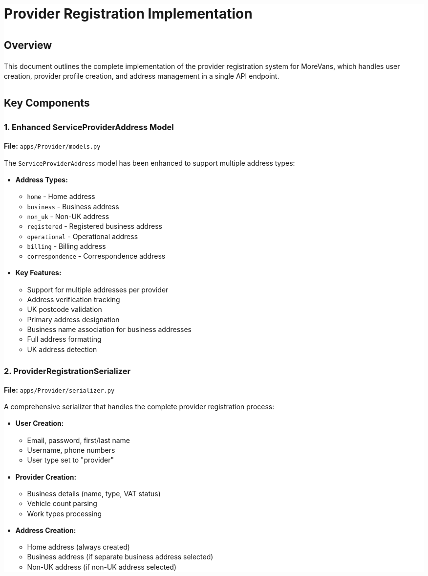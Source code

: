 # Provider Registration Implementation

## Overview

This document outlines the complete implementation of the provider registration system for MoreVans, which handles user creation, provider profile creation, and address management in a single API endpoint.

## Key Components

### 1. Enhanced ServiceProviderAddress Model

**File:** `apps/Provider/models.py`

The `ServiceProviderAddress` model has been enhanced to support multiple address types:

- **Address Types:**
  - `home` - Home address
  - `business` - Business address
  - `non_uk` - Non-UK address
  - `registered` - Registered business address
  - `operational` - Operational address
  - `billing` - Billing address
  - `correspondence` - Correspondence address

- **Key Features:**
  - Support for multiple addresses per provider
  - Address verification tracking
  - UK postcode validation
  - Primary address designation
  - Business name association for business addresses
  - Full address formatting
  - UK address detection

### 2. ProviderRegistrationSerializer

**File:** `apps/Provider/serializer.py`

A comprehensive serializer that handles the complete provider registration process:

- **User Creation:**
  - Email, password, first/last name
  - Username, phone numbers
  - User type set to "provider"

- **Provider Creation:**
  - Business details (name, type, VAT status)
  - Vehicle count parsing
  - Work types processing

- **Address Creation:**
  - Home address (always created)
  - Business address (if separate business address selected)
  - Non-UK address (if non-UK address selected)
